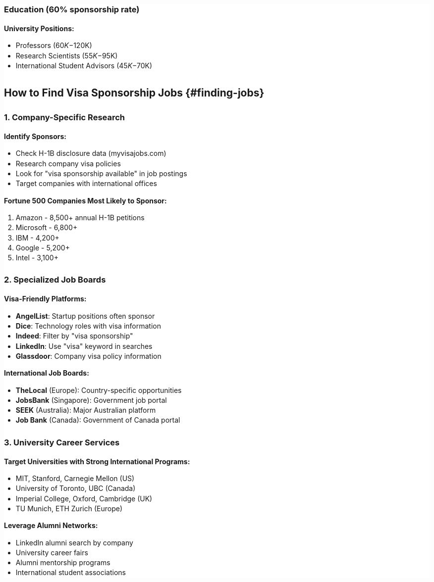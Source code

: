 ### Education (60% sponsorship rate)

**University Positions:**
- Professors ($60K-$120K)
- Research Scientists ($55K-$95K)
- International Student Advisors ($45K-$70K)

## How to Find Visa Sponsorship Jobs {#finding-jobs}

### 1. Company-Specific Research

**Identify Sponsors:**
- Check H-1B disclosure data (myvisajobs.com)
- Research company visa policies
- Look for "visa sponsorship available" in job postings
- Target companies with international offices

**Fortune 500 Companies Most Likely to Sponsor:**
1. Amazon - 8,500+ annual H-1B petitions
2. Microsoft - 6,800+
3. IBM - 4,200+
4. Google - 5,200+
5. Intel - 3,100+

### 2. Specialized Job Boards

**Visa-Friendly Platforms:**
- **AngelList**: Startup positions often sponsor
- **Dice**: Technology roles with visa information
- **Indeed**: Filter by "visa sponsorship"
- **LinkedIn**: Use "visa" keyword in searches
- **Glassdoor**: Company visa policy information

**International Job Boards:**
- **TheLocal** (Europe): Country-specific opportunities
- **JobsBank** (Singapore): Government job portal
- **SEEK** (Australia): Major Australian platform
- **Job Bank** (Canada): Government of Canada portal

### 3. University Career Services

**Target Universities with Strong International Programs:**
- MIT, Stanford, Carnegie Mellon (US)
- University of Toronto, UBC (Canada)
- Imperial College, Oxford, Cambridge (UK)
- TU Munich, ETH Zurich (Europe)

**Leverage Alumni Networks:**
- LinkedIn alumni search by company
- University career fairs
- Alumni mentorship programs
- International student associations
